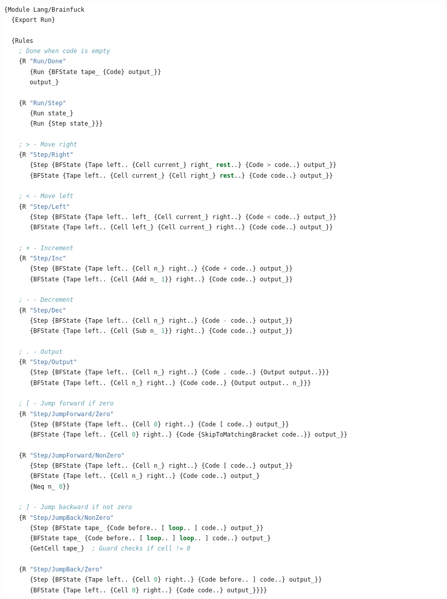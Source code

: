 ```lisp
{Module Lang/Brainfuck
  {Export Run}

  {Rules
    ; Done when code is empty
    {R "Run/Done"
       {Run {BFState tape_ {Code} output_}}
       output_}

    {R "Run/Step"
       {Run state_}
       {Run {Step state_}}}

    ; > - Move right
    {R "Step/Right"
       {Step {BFState {Tape left.. {Cell current_} right_ rest..} {Code > code..} output_}}
       {BFState {Tape left.. {Cell current_} {Cell right_} rest..} {Code code..} output_}}

    ; < - Move left
    {R "Step/Left"
       {Step {BFState {Tape left.. left_ {Cell current_} right..} {Code < code..} output_}}
       {BFState {Tape left.. {Cell left_} {Cell current_} right..} {Code code..} output_}}

    ; + - Increment
    {R "Step/Inc"
       {Step {BFState {Tape left.. {Cell n_} right..} {Code + code..} output_}}
       {BFState {Tape left.. {Cell {Add n_ 1}} right..} {Code code..} output_}}

    ; - - Decrement
    {R "Step/Dec"
       {Step {BFState {Tape left.. {Cell n_} right..} {Code - code..} output_}}
       {BFState {Tape left.. {Cell {Sub n_ 1}} right..} {Code code..} output_}}

    ; . - Output
    {R "Step/Output"
       {Step {BFState {Tape left.. {Cell n_} right..} {Code . code..} {Output output..}}}
       {BFState {Tape left.. {Cell n_} right..} {Code code..} {Output output.. n_}}}

    ; [ - Jump forward if zero
    {R "Step/JumpForward/Zero"
       {Step {BFState {Tape left.. {Cell 0} right..} {Code [ code..} output_}}
       {BFState {Tape left.. {Cell 0} right..} {Code {SkipToMatchingBracket code..}} output_}}

    {R "Step/JumpForward/NonZero"
       {Step {BFState {Tape left.. {Cell n_} right..} {Code [ code..} output_}}
       {BFState {Tape left.. {Cell n_} right..} {Code code..} output_}
       {Neq n_ 0}}

    ; ] - Jump backward if not zero
    {R "Step/JumpBack/NonZero"
       {Step {BFState tape_ {Code before.. [ loop.. ] code..} output_}}
       {BFState tape_ {Code before.. [ loop.. ] loop.. ] code..} output_}
       {GetCell tape_}  ; Guard checks if cell != 0

    {R "Step/JumpBack/Zero"
       {Step {BFState {Tape left.. {Cell 0} right..} {Code before.. ] code..} output_}}
       {BFState {Tape left.. {Cell 0} right..} {Code code..} output_}}}}
```
